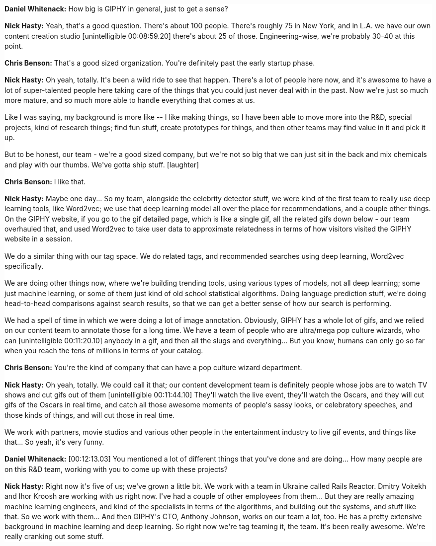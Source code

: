**Daniel Whitenack:** How big is GIPHY in general, just to get a sense?

**Nick Hasty:** Yeah, that's a good question. There's about 100 people. There's roughly 75 in New York, and in L.A. we have our own content creation studio \[unintelligible 00:08:59.20\] there's about 25 of those. Engineering-wise, we're probably 30-40 at this point.

**Chris Benson:** That's a good sized organization. You're definitely past the early startup phase.

**Nick Hasty:** Oh yeah, totally. It's been a wild ride to see that happen. There's a lot of people here now, and it's awesome to have a lot of super-talented people here taking care of the things that you could just never deal with in the past. Now we're just so much more mature, and so much more able to handle everything that comes at us.

Like I was saying, my background is more like -- I like making things, so I have been able to move more into the R&D, special projects, kind of research things; find fun stuff, create prototypes for things, and then other teams may find value in it and pick it up.

But to be honest, our team - we're a good sized company, but we're not so big that we can just sit in the back and mix chemicals and play with our thumbs. We've gotta ship stuff. \[laughter\]

**Chris Benson:** I like that.

**Nick Hasty:** Maybe one day... So my team, alongside the celebrity detector stuff, we were kind of the first team to really use deep learning tools, like Word2vec; we use that deep learning model all over the place for recommendations, and a couple other things. On the GIPHY website, if you go to the gif detailed page, which is like a single gif, all the related gifs down below - our team overhauled that, and used Word2vec to take user data to approximate relatedness in terms of how visitors visited the GIPHY website in a session.

We do a similar thing with our tag space. We do related tags, and recommended searches using deep learning, Word2vec specifically.

We are doing other things now, where we're building trending tools, using various types of models, not all deep learning; some just machine learning, or some of them just kind of old school statistical algorithms. Doing language prediction stuff, we're doing head-to-head comparisons against search results, so that we can get a better sense of how our search is performing.

We had a spell of time in which we were doing a lot of image annotation. Obviously, GIPHY has a whole lot of gifs, and we relied on our content team to annotate those for a long time. We have a team of people who are ultra/mega pop culture wizards, who can \[unintelligible 00:11:20.10\] anybody in a gif, and then all the slugs and everything... But you know, humans can only go so far when you reach the tens of millions in terms of your catalog.

**Chris Benson:** You're the kind of company that can have a pop culture wizard department.

**Nick Hasty:** Oh yeah, totally. We could call it that; our content development team is definitely people whose jobs are to watch TV shows and cut gifs out of them \[unintelligible 00:11:44.10\] They'll watch the live event, they'll watch the Oscars, and they will cut gifs of the Oscars in real time, and catch all those awesome moments of people's sassy looks, or celebratory speeches, and those kinds of things, and will cut those in real time.

We work with partners, movie studios and various other people in the entertainment industry to live gif events, and things like that... So yeah, it's very funny.

**Daniel Whitenack:** \[00:12:13.03\] You mentioned a lot of different things that you've done and are doing... How many people are on this R&D team, working with you to come up with these projects?

**Nick Hasty:** Right now it's five of us; we've grown a little bit. We work with a team in Ukraine called Rails Reactor. Dmitry Voitekh and Ihor Kroosh are working with us right now. I've had a couple of other employees from them... But they are really amazing machine learning engineers, and kind of the specialists in terms of the algorithms, and building out the systems, and stuff like that. So we work with them... And then GIPHY's CTO, Anthony Johnson, works on our team a lot, too. He has a pretty extensive background in machine learning and deep learning. So right now we're tag teaming it, the team. It's been really awesome. We're really cranking out some stuff.
